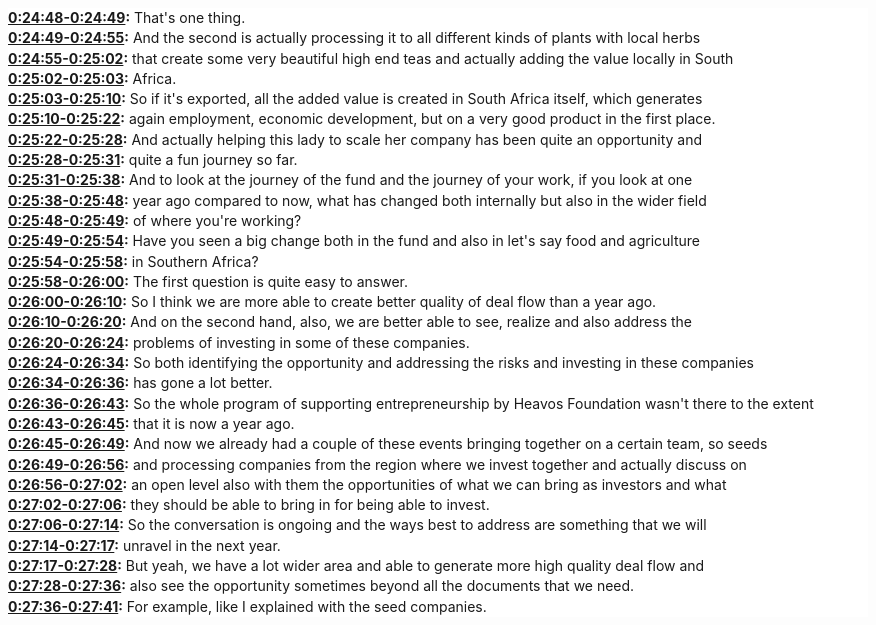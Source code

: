 **[0:24:48-0:24:49](https://investinginregenerativeagriculture.com/2018/08/23/martijn-blom/#t=0:24:48):**  That's one thing.  
**[0:24:49-0:24:55](https://investinginregenerativeagriculture.com/2018/08/23/martijn-blom/#t=0:24:49):**  And the second is actually processing it to all different kinds of plants with local herbs  
**[0:24:55-0:25:02](https://investinginregenerativeagriculture.com/2018/08/23/martijn-blom/#t=0:24:55):**  that create some very beautiful high end teas and actually adding the value locally in South  
**[0:25:02-0:25:03](https://investinginregenerativeagriculture.com/2018/08/23/martijn-blom/#t=0:25:02):**  Africa.  
**[0:25:03-0:25:10](https://investinginregenerativeagriculture.com/2018/08/23/martijn-blom/#t=0:25:03):**  So if it's exported, all the added value is created in South Africa itself, which generates  
**[0:25:10-0:25:22](https://investinginregenerativeagriculture.com/2018/08/23/martijn-blom/#t=0:25:10):**  again employment, economic development, but on a very good product in the first place.  
**[0:25:22-0:25:28](https://investinginregenerativeagriculture.com/2018/08/23/martijn-blom/#t=0:25:22):**  And actually helping this lady to scale her company has been quite an opportunity and  
**[0:25:28-0:25:31](https://investinginregenerativeagriculture.com/2018/08/23/martijn-blom/#t=0:25:28):**  quite a fun journey so far.  
**[0:25:31-0:25:38](https://investinginregenerativeagriculture.com/2018/08/23/martijn-blom/#t=0:25:31):**  And to look at the journey of the fund and the journey of your work, if you look at one  
**[0:25:38-0:25:48](https://investinginregenerativeagriculture.com/2018/08/23/martijn-blom/#t=0:25:38):**  year ago compared to now, what has changed both internally but also in the wider field  
**[0:25:48-0:25:49](https://investinginregenerativeagriculture.com/2018/08/23/martijn-blom/#t=0:25:48):**  of where you're working?  
**[0:25:49-0:25:54](https://investinginregenerativeagriculture.com/2018/08/23/martijn-blom/#t=0:25:49):**  Have you seen a big change both in the fund and also in let's say food and agriculture  
**[0:25:54-0:25:58](https://investinginregenerativeagriculture.com/2018/08/23/martijn-blom/#t=0:25:54):**  in Southern Africa?  
**[0:25:58-0:26:00](https://investinginregenerativeagriculture.com/2018/08/23/martijn-blom/#t=0:25:58):**  The first question is quite easy to answer.  
**[0:26:00-0:26:10](https://investinginregenerativeagriculture.com/2018/08/23/martijn-blom/#t=0:26:00):**  So I think we are more able to create better quality of deal flow than a year ago.  
**[0:26:10-0:26:20](https://investinginregenerativeagriculture.com/2018/08/23/martijn-blom/#t=0:26:10):**  And on the second hand, also, we are better able to see, realize and also address the  
**[0:26:20-0:26:24](https://investinginregenerativeagriculture.com/2018/08/23/martijn-blom/#t=0:26:20):**  problems of investing in some of these companies.  
**[0:26:24-0:26:34](https://investinginregenerativeagriculture.com/2018/08/23/martijn-blom/#t=0:26:24):**  So both identifying the opportunity and addressing the risks and investing in these companies  
**[0:26:34-0:26:36](https://investinginregenerativeagriculture.com/2018/08/23/martijn-blom/#t=0:26:34):**  has gone a lot better.  
**[0:26:36-0:26:43](https://investinginregenerativeagriculture.com/2018/08/23/martijn-blom/#t=0:26:36):**  So the whole program of supporting entrepreneurship by Heavos Foundation wasn't there to the extent  
**[0:26:43-0:26:45](https://investinginregenerativeagriculture.com/2018/08/23/martijn-blom/#t=0:26:43):**  that it is now a year ago.  
**[0:26:45-0:26:49](https://investinginregenerativeagriculture.com/2018/08/23/martijn-blom/#t=0:26:45):**  And now we already had a couple of these events bringing together on a certain team, so seeds  
**[0:26:49-0:26:56](https://investinginregenerativeagriculture.com/2018/08/23/martijn-blom/#t=0:26:49):**  and processing companies from the region where we invest together and actually discuss on  
**[0:26:56-0:27:02](https://investinginregenerativeagriculture.com/2018/08/23/martijn-blom/#t=0:26:56):**  an open level also with them the opportunities of what we can bring as investors and what  
**[0:27:02-0:27:06](https://investinginregenerativeagriculture.com/2018/08/23/martijn-blom/#t=0:27:02):**  they should be able to bring in for being able to invest.  
**[0:27:06-0:27:14](https://investinginregenerativeagriculture.com/2018/08/23/martijn-blom/#t=0:27:06):**  So the conversation is ongoing and the ways best to address are something that we will  
**[0:27:14-0:27:17](https://investinginregenerativeagriculture.com/2018/08/23/martijn-blom/#t=0:27:14):**  unravel in the next year.  
**[0:27:17-0:27:28](https://investinginregenerativeagriculture.com/2018/08/23/martijn-blom/#t=0:27:17):**  But yeah, we have a lot wider area and able to generate more high quality deal flow and  
**[0:27:28-0:27:36](https://investinginregenerativeagriculture.com/2018/08/23/martijn-blom/#t=0:27:28):**  also see the opportunity sometimes beyond all the documents that we need.  
**[0:27:36-0:27:41](https://investinginregenerativeagriculture.com/2018/08/23/martijn-blom/#t=0:27:36):**  For example, like I explained with the seed companies.  